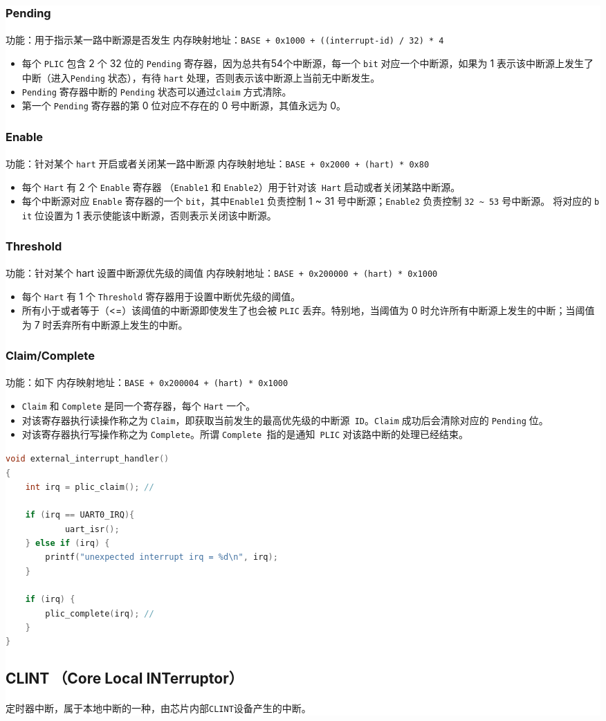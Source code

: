 ### Pending
功能：用于指示某一路中断源是否发生
内存映射地址：`BASE + 0x1000 + ((interrupt-id) / 32) * 4`

- 每个 `PLIC` 包含 2 个 32 位的 `Pending` 寄存器，因为总共有54个中断源，每一个 `bit` 对应一个中断源，如果为 1 表示该中断源上发生了中断（进入`Pending` 状态），有待 `hart` 处理，否则表示该中断源上当前无中断发生。
- `Pending` 寄存器中断的 `Pending` 状态可以通过`claim` 方式清除。
- 第一个 `Pending` 寄存器的第 0 位对应不存在的 0 号中断源，其值永远为 0。

### Enable
功能：针对某个 `hart` 开启或者关闭某一路中断源
内存映射地址：`BASE + 0x2000 + (hart) * 0x80`

- 每个 `Hart` 有 2 个 `Enable` 寄存器 （`Enable1` 和 `Enable2`）用于针对该` Hart` 启动或者关闭某路中断源。
- 每个中断源对应 `Enable` 寄存器的一个 `bit`，其中`Enable1` 负责控制 1 ~ 31 号中断源；`Enable2` 负责控制 `32 ~ 53` 号中断源。 将对应的 `bit` 位设置为 1 表示使能该中断源，否则表示关闭该中断源。

### Threshold
功能：针对某个 hart 设置中断源优先级的阈值
内存映射地址：`BASE + 0x200000 + (hart) * 0x1000`

- 每个 `Hart` 有 1 个 `Threshold` 寄存器用于设置中断优先级的阈值。
- 所有小于或者等于（<=）该阈值的中断源即使发生了也会被 `PLIC` 丢弃。特别地，当阈值为 0 时允许所有中断源上发生的中断；当阈值为 7 时丢弃所有中断源上发生的中断。

### Claim/Complete
功能：如下
内存映射地址：`BASE + 0x200004 + (hart) * 0x1000`

- `Claim` 和 `Complete` 是同一个寄存器，每个 `Hart` 一个。
- 对该寄存器执行读操作称之为 `Claim`，即获取当前发生的最高优先级的中断源` ID`。`Claim` 成功后会清除对应的 `Pending` 位。
- 对该寄存器执行写操作称之为 `Complete`。所谓 `Complete `指的是通知` PLIC` 对该路中断的处理已经结束。

```c
void external_interrupt_handler()
{
	int irq = plic_claim(); //

	if (irq == UART0_IRQ){
      		uart_isr();
	} else if (irq) {
		printf("unexpected interrupt irq = %d\n", irq);
	}
	
	if (irq) {
		plic_complete(irq); //
	}
}
```


## CLINT （Core Local INTerruptor）
定时器中断，属于本地中断的一种，由芯片内部`CLINT`设备产生的中断。
